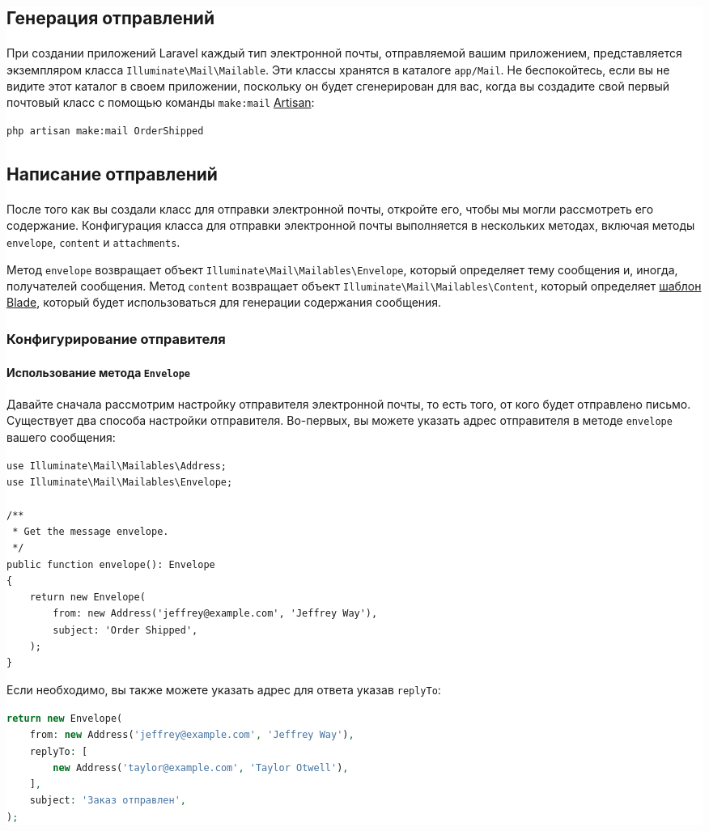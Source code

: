 <a name="generating-mailables"></a>
## Генерация отправлений

При создании приложений Laravel каждый тип электронной почты, отправляемой вашим приложением, представляется экземпляром класса `Illuminate\Mail\Mailable`. Эти классы хранятся в каталоге `app/Mail`. Не беспокойтесь, если вы не видите этот каталог в своем приложении, поскольку он будет сгенерирован для вас, когда вы создадите свой первый почтовый класс с помощью команды `make:mail` [Artisan](artisan):

```shell
php artisan make:mail OrderShipped
```

<a name="writing-mailables"></a>
## Написание отправлений

После того как вы создали класс для отправки электронной почты, откройте его, чтобы мы могли рассмотреть его содержание. Конфигурация класса для отправки электронной почты выполняется в нескольких методах, включая методы `envelope`, `content` и `attachments`.

Метод `envelope` возвращает объект `Illuminate\Mail\Mailables\Envelope`, который определяет тему сообщения и, иногда, получателей сообщения. Метод `content` возвращает объект `Illuminate\Mail\Mailables\Content`, который определяет [шаблон Blade](/docs/{{version}}/blade), который будет использоваться для генерации содержания сообщения.

<a name="configuring-the-sender"></a>
### Конфигурирование отправителя

<a name="using-the-from-method"></a>
#### Использование метода `Envelope`

Давайте сначала рассмотрим настройку отправителя электронной почты, то есть того, от кого будет отправлено письмо. 
Существует два способа настройки отправителя.
Во-первых, вы можете указать адрес отправителя в методе `envelope` вашего сообщения:

    use Illuminate\Mail\Mailables\Address;
    use Illuminate\Mail\Mailables\Envelope;

    /**
     * Get the message envelope.
     */
    public function envelope(): Envelope
    {
        return new Envelope(
            from: new Address('jeffrey@example.com', 'Jeffrey Way'),
            subject: 'Order Shipped',
        );
    }

Если необходимо, вы также можете указать адрес для ответа указав `replyTo`:

```php
return new Envelope(
    from: new Address('jeffrey@example.com', 'Jeffrey Way'),
    replyTo: [
        new Address('taylor@example.com', 'Taylor Otwell'),
    ],
    subject: 'Заказ отправлен',
);
```
